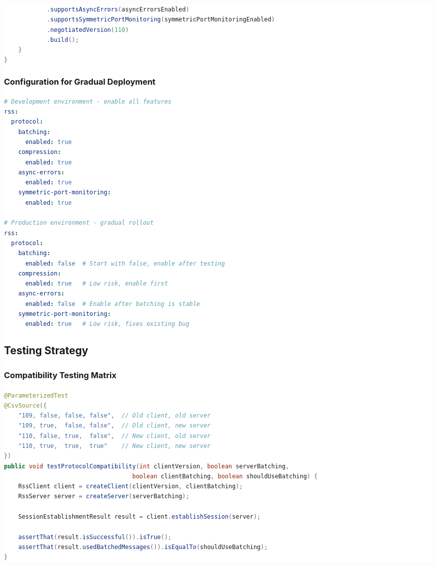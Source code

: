```java
            .supportsAsyncErrors(asyncErrorsEnabled)
            .supportsSymmetricPortMonitoring(symmetricPortMonitoringEnabled)
            .negotiatedVersion(110)
            .build();
    }
}
```

### Configuration for Gradual Deployment
```yaml
# Development environment - enable all features
rss:
  protocol:
    batching:
      enabled: true
    compression:
      enabled: true
    async-errors:
      enabled: true
    symmetric-port-monitoring:
      enabled: true

# Production environment - gradual rollout
rss:
  protocol:
    batching:
      enabled: false  # Start with false, enable after testing
    compression:
      enabled: true   # Low risk, enable first
    async-errors:
      enabled: false  # Enable after batching is stable
    symmetric-port-monitoring:
      enabled: true   # Low risk, fixes existing bug
```

## Testing Strategy

### Compatibility Testing Matrix
```java
@ParameterizedTest
@CsvSource({
    "109, false, false, false",  // Old client, old server
    "109, true,  false, false",  // Old client, new server
    "110, false, true,  false",  // New client, old server  
    "110, true,  true,  true"    // New client, new server
})
public void testProtocolCompatibility(int clientVersion, boolean serverBatching, 
                                    boolean clientBatching, boolean shouldUseBatching) {
    RssClient client = createClient(clientVersion, clientBatching);
    RssServer server = createServer(serverBatching);
    
    SessionEstablishmentResult result = client.establishSession(server);
    
    assertThat(result.isSuccessful()).isTrue();
    assertThat(result.usedBatchedMessages()).isEqualTo(shouldUseBatching);
}
```

